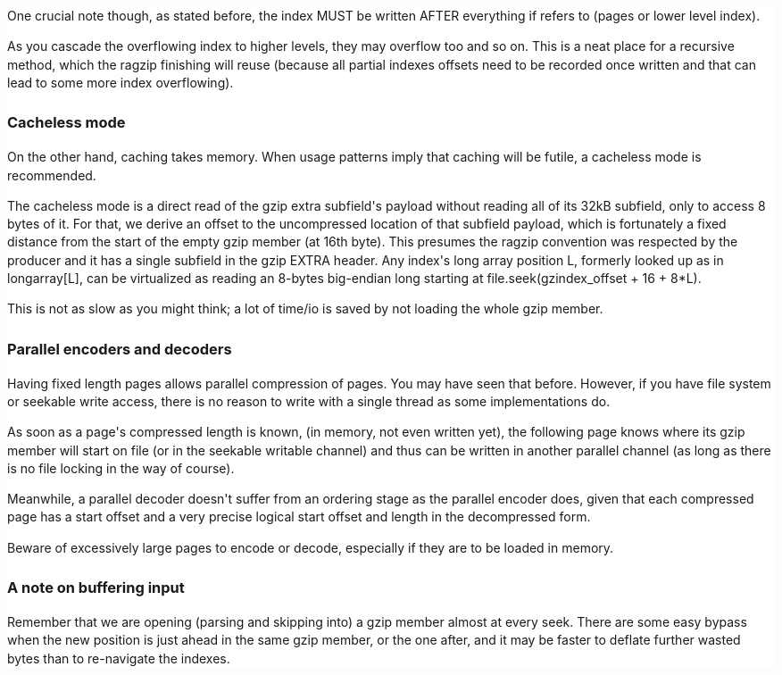 One crucial note though, as stated before, the index MUST be written AFTER everything if refers to (pages or lower level index).

As you cascade the overflowing index to higher levels, they may overflow too and so on. This is a neat place for a recursive method,
which the ragzip finishing will reuse (because all partial indexes offsets need to be recorded once written and that can lead to
some more index overflowing).



### Cacheless mode

On the other hand, caching takes memory. When usage patterns imply that caching will be futile, a cacheless mode is recommended.

The cacheless mode is a direct read of the gzip extra subfield's payload without reading all of its 32kB subfield, only to access 8 bytes of it.
For that, we derive an offset to the uncompressed location of that subfield payload, which is fortunately a fixed 
distance from the start of the empty gzip member (at 16th byte). This presumes the ragzip convention was respected by the producer
and it has a single subfield in the gzip EXTRA header. Any index's long array position L, formerly looked up as in longarray[L],
can be virtualized as reading an 8-bytes big-endian long starting at file.seek(gzindex_offset + 16 + 8\*L).

This is not as slow as you might think; a lot of time/io is saved by not loading the whole gzip member.



### Parallel encoders and decoders

Having fixed length pages allows parallel compression of pages. You may have seen that before.
However, if you have file system or seekable write access, there is no reason to write with a single thread as some implementations do.

As soon as a page's compressed length is known, (in memory, not even written yet), the following page knows where
its gzip member will start on file (or in the seekable writable channel) and thus can be written in another parallel channel
(as long as there is no file locking in the way of course).

Meanwhile, a parallel decoder doesn't suffer from an ordering stage as the parallel encoder does, given
that each compressed page has a start offset and a very precise logical start offset and length in 
the decompressed form.

Beware of excessively large pages to encode or decode, especially if they are to be loaded in memory.



### A note on buffering input

Remember that we are opening (parsing and skipping into) a gzip member almost at every seek.
There are some easy bypass when the new position is just ahead in the same gzip member, or the one after, and it may be faster
to deflate further wasted bytes than to re-navigate the indexes.
